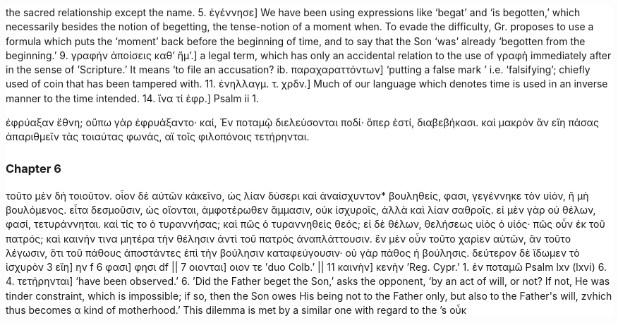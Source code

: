the sacred relationship except the
name.</note>
<note type="footnote">5. ἐγέννησε] We have been
using expressions like ‘begat’ and
‘is begotten,’ which necessarily
besides the notion of begetting,
the tense-notion of a moment when.
To evade the difficulty, Gr. proposes
to use a formula which puts the
‘moment’ back before the beginning
of time, and to say that the Son
‘was’ already ‘begotten from the
beginning.’</note>
<note type="footnote">9. γραφὴν ἀποίσεις καθ’ ἤμ’.] a
legal term, which has only an accidental
relation to the use of γραφὴ
immediately after in the sense of
’Scripture.’ It means ‘to file an
accusation?</note>
<note type="footnote">ib. παραχαραττόντων] ‘putting
a false mark ’ i.e. ‘falsifying’;
chiefly used of coin that has been
tampered with.</note>
<note type="footnote">11. ἐνηλλαγμ. τ. χρδν.] Much of
our language which denotes time is
used in an inverse manner to the
time intended.</note>
<note type="footnote">14. ἴνα τί ἐφρ.] Psalm ii 1.</note>

<pb n="80"/>
ἐφρύαξαν ἔθνη; οὔπω γὰρ ἐφρυάξαντο· καί, Ἐν ποταμῷ
διελεύσονται ποδί· ὅπερ ἐστί, διαβεβήκασι. καὶ μακρὸν
ἂν εἴη πάσας ἀπαριθμεῖν τὰς τοιαύτας φωνάς, αἳ τοῖς
φιλοπόνοις τετήρηνται.</p>
<lb n="5"/>


### Chapter 6

<p>τοῦτο μὲν δὴ τοιοῦτον. οἷον δὲ αὐτῶν κἀκεῖνο, ὡς
λίαν δύσερι καὶ ἀναίσχυντον* βουληθείς, φασι, γεγέννηκε
τὸν υἱόν, ἢ μὴ βουλόμενος. εἶτα δεσμοῦσιν, ὡς οἴονται,
ἀμφοτέρωθεν ἅμμασιν, οὐκ ἰσχυροῖς, ἁλλὰ καὶ λίαν σαθροῖς.
εἰ μὲν γὰρ οὐ θέλων, φασί, τετυράννηται. καὶ τίς
το ὁ τυραννήσας; καὶ πῶς ὁ τυραννηθεὶς θεός; εἰ δὲ θέλων,
θελήσεως υἱὸς ὁ υἱός· πῶς οὖν ἐκ τοῦ πατρός; καὶ καινήν
τινα μητέρα τὴν θέλησιν ἀντὶ τοῦ πατρὸς ἀναπλάττουσιν.
ἓν μὲν οὖν τοῦτο χαρίεν αὐτῶν, ἂν τοῦτο λέγωσιν, ὅτι τοῦ
πάθους ἀποστάντες ἐπὶ τὴν βούλησιν καταφεύγουσιν· οὐ
<lb n="15"/> γὰρ πάθος ἡ βούλησις. δεύτερον δὲ ἴδωμεν τὸ ἰσχυρὸν
<note type="footnote">3 εἴη] ην f 6 φασι] φησι df || 7 οιονται] οιον τε ’duo Colb.’ ||
11 καινὴν] κενὴν ’Reg. Cypr.’</note>
<note type="footnote">1. ἐν ποταμῶ Psalm lxv (lxvi)
6.</note>
<note type="footnote">4. τετήρηνται] ‘have been observed.’</note>
<note type="footnote">6. ’Did the Father beget the
Son,’ asks the opponent, ‘by an act
of will, or not? If not, He was
tinder constraint, which is impossible;
if so, then the Son owes His
being not to the Father only, but
also to the Father's will, zvhich thus
becomes α kind of motherhood.’ This
dilemma is met by a similar one
with regard to the ’s οὗκ